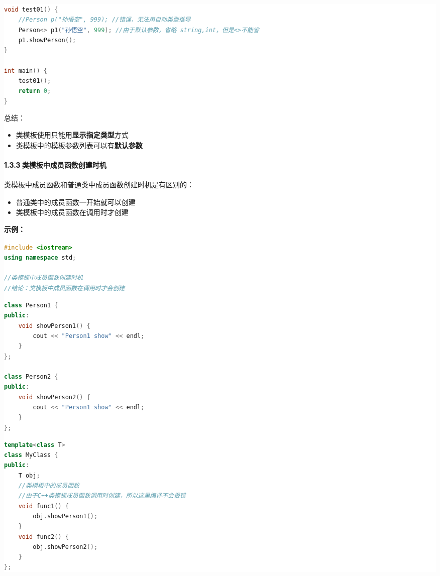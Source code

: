 ```cpp
void test01() {
	//Person p("孙悟空", 999); //错误，无法用自动类型推导
	Person<> p1("孙悟空", 999); //由于默认参数，省略 string,int，但是<>不能省
	p1.showPerson();
}

int main() {
	test01();
	return 0;
}
```

总结：

* 类模板使用只能用**显示指定类型**方式
* 类模板中的模板参数列表可以有**默认参数**



#### 1.3.3 类模板中成员函数创建时机

类模板中成员函数和普通类中成员函数创建时机是有区别的：

* 普通类中的成员函数一开始就可以创建
* 类模板中的成员函数在调用时才创建

**示例：**

```cpp
#include <iostream>
using namespace std;

//类模板中成员函数创建时机
//结论：类模板中成员函数在调用时才会创建
```

```cpp
class Person1 {
public:
	void showPerson1() {
		cout << "Person1 show" << endl;
	}
};

class Person2 {
public:
	void showPerson2() {
		cout << "Person1 show" << endl;
	}
};
```

```cpp
template<class T>
class MyClass {
public:
	T obj;
	//类模板中的成员函数
	//由于C++类模板成员函数调用时创建，所以这里编译不会报错
	void func1() {
		obj.showPerson1();
	}
	void func2() {
		obj.showPerson2();
	}
};

```
